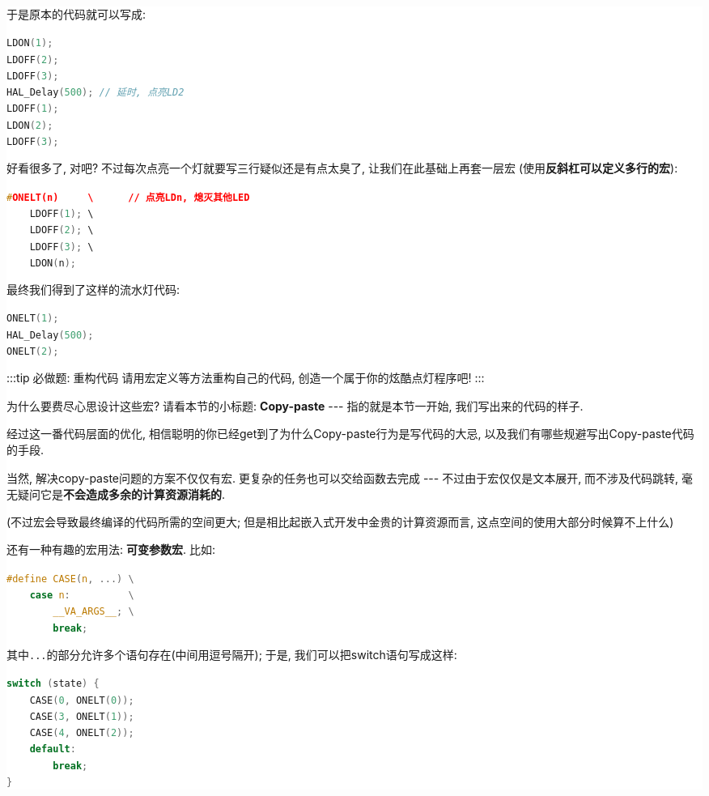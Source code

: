 于是原本的代码就可以写成:

``` C
LDON(1);
LDOFF(2);
LDOFF(3);
HAL_Delay(500); // 延时, 点亮LD2
LDOFF(1);
LDON(2);
LDOFF(3);
```

好看很多了, 对吧? 不过每次点亮一个灯就要写三行疑似还是有点太臭了, 让我们在此基础上再套一层宏 (使用**反斜杠可以定义多行的宏**):
```C
#ONELT(n)     \      // 点亮LDn, 熄灭其他LED
    LDOFF(1); \
    LDOFF(2); \
    LDOFF(3); \
    LDON(n);
```

最终我们得到了这样的流水灯代码:

```C
ONELT(1);
HAL_Delay(500);
ONELT(2);
```

:::tip 必做题: 重构代码
请用宏定义等方法重构自己的代码, 创造一个属于你的炫酷点灯程序吧!
:::

为什么要费尽心思设计这些宏? 请看本节的小标题: **Copy-paste** ---
指的就是本节一开始, 我们写出来的代码的样子.

经过这一番代码层面的优化,
相信聪明的你已经get到了为什么Copy-paste行为是写代码的大忌,
以及我们有哪些规避写出Copy-paste代码的手段.

当然, 解决copy-paste问题的方案不仅仅有宏. 更复杂的任务也可以交给函数去完成 --- 不过由于宏仅仅是文本展开, 而不涉及代码跳转, 毫无疑问它是**不会造成多余的计算资源消耗的**.

(不过宏会导致最终编译的代码所需的空间更大;
但是相比起嵌入式开发中金贵的计算资源而言,
这点空间的使用大部分时候算不上什么)

还有一种有趣的宏用法: **可变参数宏**. 比如:
```C
#define CASE(n, ...) \
    case n:          \
        __VA_ARGS__; \
        break;
```

其中`...`的部分允许多个语句存在(中间用逗号隔开); 于是, 我们可以把switch语句写成这样:
```C
switch (state) {
    CASE(0, ONELT(0));
    CASE(3, ONELT(1));
    CASE(4, ONELT(2));
    default:
        break;
}
```
